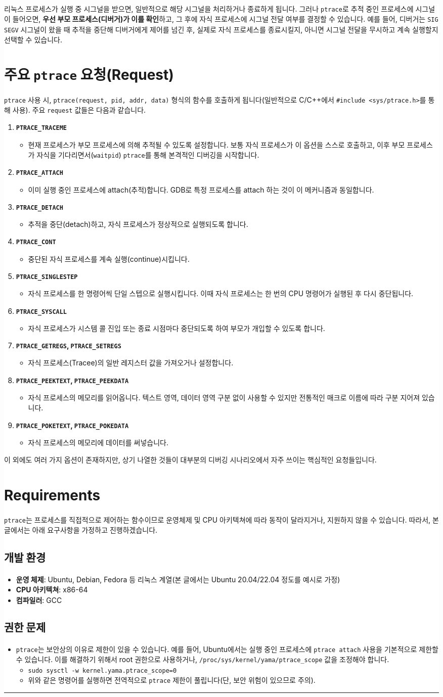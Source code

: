 리눅스 프로세스가 실행 중 시그널을 받으면, 일반적으로 해당 시그널을 처리하거나 종료하게 됩니다. 그러나 `ptrace`로 추적 중인 프로세스에 시그널이 들어오면, **우선 부모 프로세스(디버거)가 이를 확인**하고, 그 후에 자식 프로세스에 시그널 전달 여부를 결정할 수 있습니다. 예를 들어, 디버거는 `SIGSEGV` 시그널이 왔을 때 추적을 중단해 디버거에게 제어를 넘긴 후, 실제로 자식 프로세스를 종료시킬지, 아니면 시그널 전달을 무시하고 계속 실행할지 선택할 수 있습니다.

# 주요 `ptrace` 요청(Request)

`ptrace` 사용 시, `ptrace(request, pid, addr, data)` 형식의 함수를 호출하게 됩니다(일반적으로 C/C++에서 `#include <sys/ptrace.h>`를 통해 사용). 주요 `request` 값들은 다음과 같습니다.

1. **`PTRACE_TRACEME`**  
   - 현재 프로세스가 부모 프로세스에 의해 추적될 수 있도록 설정합니다. 보통 자식 프로세스가 이 옵션을 스스로 호출하고, 이후 부모 프로세스가 자식을 기다리면서(`waitpid`) `ptrace`를 통해 본격적인 디버깅을 시작합니다.

2. **`PTRACE_ATTACH`**  
   - 이미 실행 중인 프로세스에 attach(추적)합니다. GDB로 특정 프로세스를 attach 하는 것이 이 메커니즘과 동일합니다.

3. **`PTRACE_DETACH`**  
   - 추적을 중단(detach)하고, 자식 프로세스가 정상적으로 실행되도록 합니다.

4. **`PTRACE_CONT`**  
   - 중단된 자식 프로세스를 계속 실행(continue)시킵니다.

5. **`PTRACE_SINGLESTEP`**  
   - 자식 프로세스를 한 명령어씩 단일 스텝으로 실행시킵니다. 이때 자식 프로세스는 한 번의 CPU 명령어가 실행된 후 다시 중단됩니다.

6. **`PTRACE_SYSCALL`**  
   - 자식 프로세스가 시스템 콜 진입 또는 종료 시점마다 중단되도록 하여 부모가 개입할 수 있도록 합니다.

7. **`PTRACE_GETREGS`, `PTRACE_SETREGS`**  
   - 자식 프로세스(Tracee)의 일반 레지스터 값을 가져오거나 설정합니다.

8. **`PTRACE_PEEKTEXT`, `PTRACE_PEEKDATA`**  
   - 자식 프로세스의 메모리를 읽어옵니다. 텍스트 영역, 데이터 영역 구분 없이 사용할 수 있지만 전통적인 매크로 이름에 따라 구분 지어져 있습니다.

9. **`PTRACE_POKETEXT`, `PTRACE_POKEDATA`**  
   - 자식 프로세스의 메모리에 데이터를 써넣습니다.

이 외에도 여러 가지 옵션이 존재하지만, 상기 나열한 것들이 대부분의 디버깅 시나리오에서 자주 쓰이는 핵심적인 요청들입니다.

# Requirements

`ptrace`는 프로세스를 직접적으로 제어하는 함수이므로 운영체제 및 CPU 아키텍쳐에 따라 동작이 달라지거나, 지원하지 않을 수 있습니다. 따라서, 본 글에서는 아래 요구사항을 가정하고 진행하겠습니다.

## 개발 환경

- **운영 체제**: Ubuntu, Debian, Fedora 등 리눅스 계열(본 글에서는 Ubuntu 20.04/22.04 정도를 예시로 가정)
- **CPU 아키텍쳐**: x86-64
- **컴파일러**: GCC

## 권한 문제

- `ptrace`는 보안상의 이유로 제한이 있을 수 있습니다. 예를 들어, Ubuntu에서는 실행 중인 프로세스에 `ptrace attach` 사용을 기본적으로 제한할 수 있습니다. 이를 해결하기 위해서 root 권한으로 사용하거나, `/proc/sys/kernel/yama/ptrace_scope` 값을 조정해야 합니다.  
  - `sudo sysctl -w kernel.yama.ptrace_scope=0`  
  - 위와 같은 명령어를 실행하면 전역적으로 `ptrace` 제한이 풀립니다(단, 보안 위험이 있으므로 주의).

---